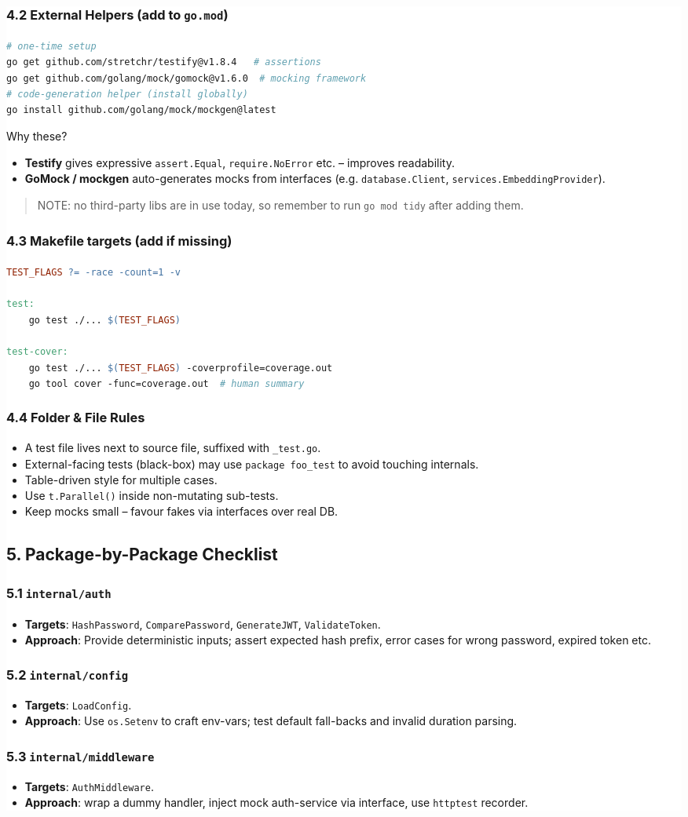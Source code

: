 ### 4.2 External Helpers (add to `go.mod`)

```bash
# one-time setup
go get github.com/stretchr/testify@v1.8.4   # assertions
go get github.com/golang/mock/gomock@v1.6.0  # mocking framework
# code-generation helper (install globally)
go install github.com/golang/mock/mockgen@latest
```

Why these?
* **Testify** gives expressive `assert.Equal`, `require.NoError` etc. – improves readability.
* **GoMock / mockgen** auto-generates mocks from interfaces (e.g. `database.Client`, `services.EmbeddingProvider`).

> NOTE: no third-party libs are in use today, so remember to run `go mod tidy` after adding them.

### 4.3 Makefile targets (add if missing)

```makefile
TEST_FLAGS ?= -race -count=1 -v

test:
	go test ./... $(TEST_FLAGS)

test-cover:
	go test ./... $(TEST_FLAGS) -coverprofile=coverage.out
	go tool cover -func=coverage.out  # human summary
```

### 4.4 Folder & File Rules

* A test file lives next to source file, suffixed with `_test.go`.
* External-facing tests (black-box) may use `package foo_test` to avoid touching internals.
* Table-driven style for multiple cases.
* Use `t.Parallel()` inside non-mutating sub-tests.
* Keep mocks small – favour fakes via interfaces over real DB.


## 5. Package-by-Package Checklist

### 5.1 `internal/auth`
* **Targets**: `HashPassword`, `ComparePassword`, `GenerateJWT`, `ValidateToken`.
* **Approach**: Provide deterministic inputs; assert expected hash prefix, error cases for wrong password, expired token etc.

### 5.2 `internal/config`
* **Targets**: `LoadConfig`.
* **Approach**: Use `os.Setenv` to craft env-vars; test default fall-backs and invalid duration parsing.

### 5.3 `internal/middleware`
* **Targets**: `AuthMiddleware`.
* **Approach**: wrap a dummy handler, inject mock auth-service via interface, use `httptest` recorder.
